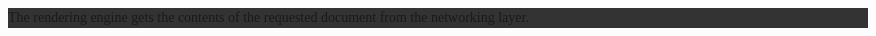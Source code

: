 The rendering engine gets the contents of the requested document from the networking layer.








<style>
body {
    background-color: #333;
    font-family: calibri;
}

h1, h2, h3, h4 {
    border-left: 7px solid grey;
    padding-left: 1rem;
    color: #64B5F6;
}

h1 {
    font-size: 1.5rem;
    font-weight: 500;
    text-shadow: rgba(50,50,50,0.5);
    background-color:#466B71 ;   
    padding-top: 0.5rem;
    padding-bottom: 0.5rem; 
    text-transform: uppercase;
}

h1:hover {
    color: #E1F5FE;
    background-color: #538088;
    border-left: 7px solid #CFD8DC;
}

h2 {
    font-size: 1.25rem;
    font-weight: 500;
    text-shadow: rgba(50,50,50,0.5);
    background-color:rgba(25,118,210,0.75);
    padding-top: 0.30rem;
    padding-bottom: 0.30rem;
    text-transform: uppercase; 
}

h3 {
    color: #ABD2FA;
    font-size: 1.0rem;
    font-weight: 200;
    text-shadow: rgba(50,50,50,0.5);
    padding-top: 0.15rem;
    padding-bottom: 0.15rem; 
    background-color:rgba(25,118,210,0.50);
}
